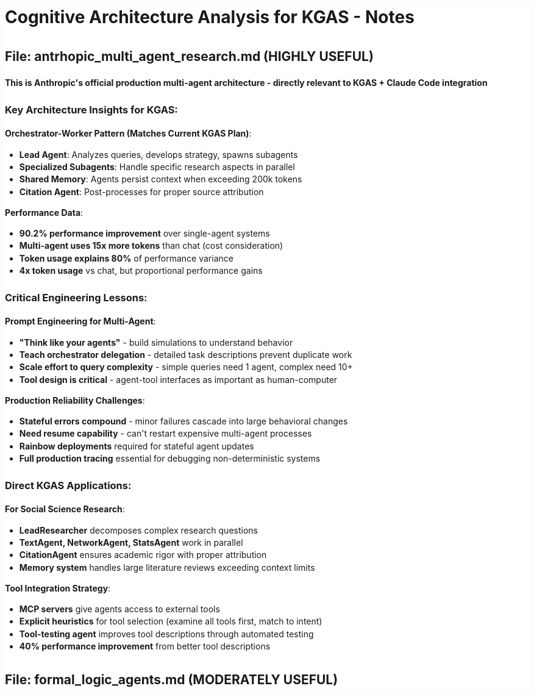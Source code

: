 # Cognitive Architecture Analysis for KGAS - Notes

## File: antrhopic_multi_agent_research.md (HIGHLY USEFUL)

**This is Anthropic's official production multi-agent architecture - directly relevant to KGAS + Claude Code integration**

### Key Architecture Insights for KGAS:

**Orchestrator-Worker Pattern (Matches Current KGAS Plan)**:
- **Lead Agent**: Analyzes queries, develops strategy, spawns subagents
- **Specialized Subagents**: Handle specific research aspects in parallel  
- **Shared Memory**: Agents persist context when exceeding 200k tokens
- **Citation Agent**: Post-processes for proper source attribution

**Performance Data**:
- **90.2% performance improvement** over single-agent systems
- **Multi-agent uses 15x more tokens** than chat (cost consideration)
- **Token usage explains 80%** of performance variance
- **4x token usage** vs chat, but proportional performance gains

### Critical Engineering Lessons:

**Prompt Engineering for Multi-Agent**:
- **"Think like your agents"** - build simulations to understand behavior
- **Teach orchestrator delegation** - detailed task descriptions prevent duplicate work
- **Scale effort to query complexity** - simple queries need 1 agent, complex need 10+
- **Tool design is critical** - agent-tool interfaces as important as human-computer

**Production Reliability Challenges**:
- **Stateful errors compound** - minor failures cascade into large behavioral changes
- **Need resume capability** - can't restart expensive multi-agent processes
- **Rainbow deployments** required for stateful agent updates
- **Full production tracing** essential for debugging non-deterministic systems

### Direct KGAS Applications:

**For Social Science Research**:
- **LeadResearcher** decomposes complex research questions
- **TextAgent, NetworkAgent, StatsAgent** work in parallel
- **CitationAgent** ensures academic rigor with proper attribution
- **Memory system** handles large literature reviews exceeding context limits

**Tool Integration Strategy**:
- **MCP servers** give agents access to external tools
- **Explicit heuristics** for tool selection (examine all tools first, match to intent)
- **Tool-testing agent** improves tool descriptions through automated testing
- **40% performance improvement** from better tool descriptions

## File: formal_logic_agents.md (MODERATELY USEFUL)
